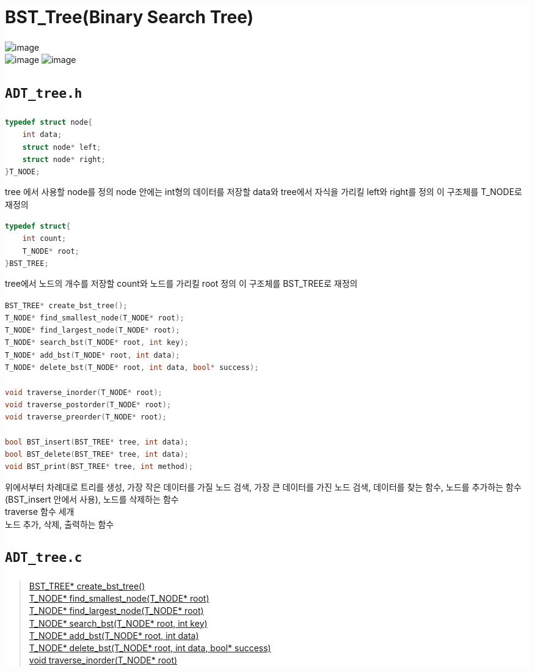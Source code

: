 # BST_Tree(Binary Search Tree)  

![image](https://user-images.githubusercontent.com/43701183/48622083-fd877e80-e9e8-11e8-947a-286c56b3e293.png)  
![image](https://user-images.githubusercontent.com/43701183/48622232-75ee3f80-e9e9-11e8-9da2-6e33c34450ec.png)
![image](https://user-images.githubusercontent.com/43701183/48622253-830b2e80-e9e9-11e8-9dbb-ade3279f918d.png)  


## <pre>ADT_tree.h</pre>  
```c
typedef struct node{
	int data;
	struct node* left;
	struct node* right;
}T_NODE;
```  
tree 에서 사용할 node를 정의 node 안에는 int형의 데이터를 저장할 data와 tree에서 자식을 가리킬 left와 right를 정의 이 구조체를 T_NODE로 재정의  
```c
typedef struct{
	int count;
	T_NODE* root;
}BST_TREE;
```  
tree에서 노드의 개수를 저장할 count와 노드를 가리킬 root 정의 이 구조체를 BST_TREE로 재정의  
```c
BST_TREE* create_bst_tree();
T_NODE* find_smallest_node(T_NODE* root);
T_NODE* find_largest_node(T_NODE* root);
T_NODE* search_bst(T_NODE* root, int key);
T_NODE* add_bst(T_NODE* root, int data);
T_NODE* delete_bst(T_NODE* root, int data, bool* success);

void traverse_inorder(T_NODE* root);
void traverse_postorder(T_NODE* root);
void traverse_preorder(T_NODE* root);

bool BST_insert(BST_TREE* tree, int data);
bool BST_delete(BST_TREE* tree, int data);
void BST_print(BST_TREE* tree, int method);
```  
위에서부터 차례대로 트리를 생성, 가장 작은 데이터를 가질 노드 검색, 가장 큰 데이터를 가진 노드 검색, 데이터를 찾는 함수, 노드를 추가하는 함수(BST_insert 안에서 사용), 노드를 삭제하는 함수  
traverse 함수 세개  
노드 추가, 삭제, 출력하는 함수  

## <pre>ADT_tree.c</pre>  
> [BST_TREE* create_bst_tree()](https://github.com/rlasanggus/Data-structure/tree/master/BST_tree#bst_tree-create_bst_tree)  
> [T_NODE* find_smallest_node(T_NODE* root)](https://github.com/rlasanggus/Data-structure/tree/master/BST_tree#t_node-find_smallest_nodet_node-root)  
> [T_NODE* find_largest_node(T_NODE* root)](https://github.com/rlasanggus/Data-structure/tree/master/BST_tree#t_node-find_largest_nodet_node-root)  
> [T_NODE* search_bst(T_NODE* root, int key)](https://github.com/rlasanggus/Data-structure/tree/master/BST_tree#t_node-search_bstt_node-root-int-key)  
> [T_NODE* add_bst(T_NODE* root, int data)](https://github.com/rlasanggus/Data-structure/tree/master/BST_tree#t_node-add_bstt_node-root-int-data)  
> [T_NODE* delete_bst(T_NODE* root, int data, bool* success)](https://github.com/rlasanggus/Data-structure/tree/master/BST_tree#t_node-delete_bstt_node-root-int-data-bool-success)  
> [void traverse_inorder(T_NODE* root)](https://github.com/rlasanggus/Data-structure/tree/master/BST_tree#void-traverse_inordert_node-root)  